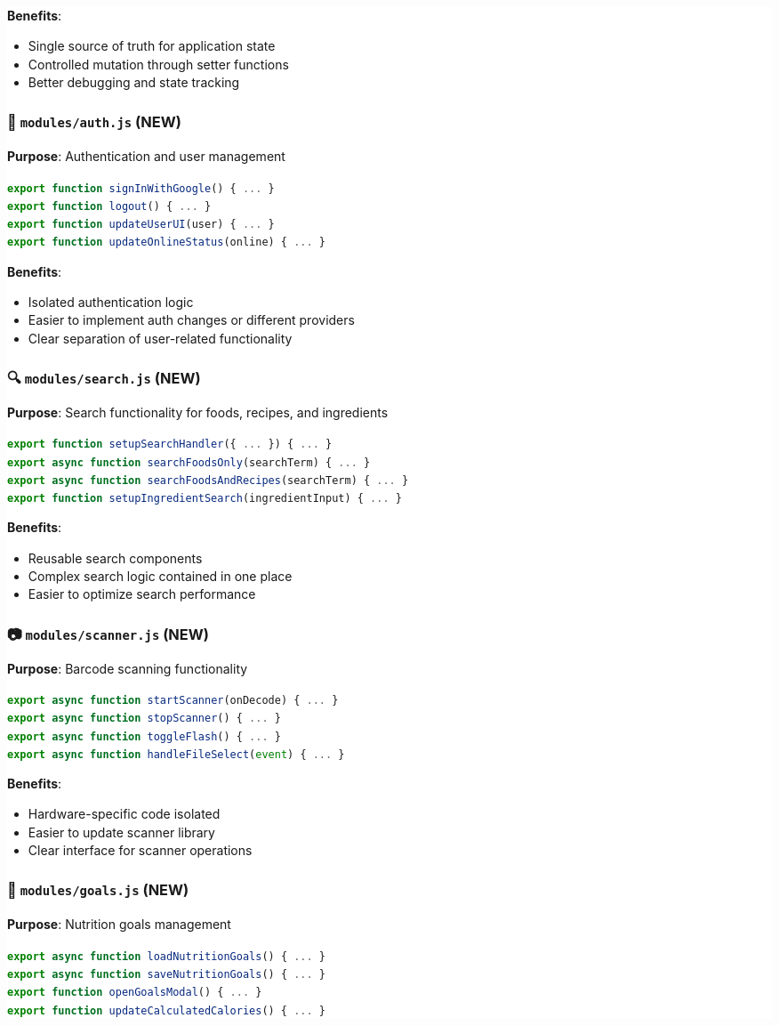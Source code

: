 **Benefits**:
- Single source of truth for application state
- Controlled mutation through setter functions
- Better debugging and state tracking

### 🔐 `modules/auth.js` (NEW)
**Purpose**: Authentication and user management

```javascript
export function signInWithGoogle() { ... }
export function logout() { ... }
export function updateUserUI(user) { ... }
export function updateOnlineStatus(online) { ... }
```

**Benefits**:
- Isolated authentication logic
- Easier to implement auth changes or different providers
- Clear separation of user-related functionality

### 🔍 `modules/search.js` (NEW)
**Purpose**: Search functionality for foods, recipes, and ingredients

```javascript
export function setupSearchHandler({ ... }) { ... }
export async function searchFoodsOnly(searchTerm) { ... }
export async function searchFoodsAndRecipes(searchTerm) { ... }
export function setupIngredientSearch(ingredientInput) { ... }
```

**Benefits**:
- Reusable search components
- Complex search logic contained in one place
- Easier to optimize search performance

### 📷 `modules/scanner.js` (NEW)
**Purpose**: Barcode scanning functionality

```javascript
export async function startScanner(onDecode) { ... }
export async function stopScanner() { ... }
export async function toggleFlash() { ... }
export async function handleFileSelect(event) { ... }
```

**Benefits**:
- Hardware-specific code isolated
- Easier to update scanner library
- Clear interface for scanner operations

### 🎯 `modules/goals.js` (NEW)
**Purpose**: Nutrition goals management

```javascript
export async function loadNutritionGoals() { ... }
export async function saveNutritionGoals() { ... }
export function openGoalsModal() { ... }
export function updateCalculatedCalories() { ... }
```
